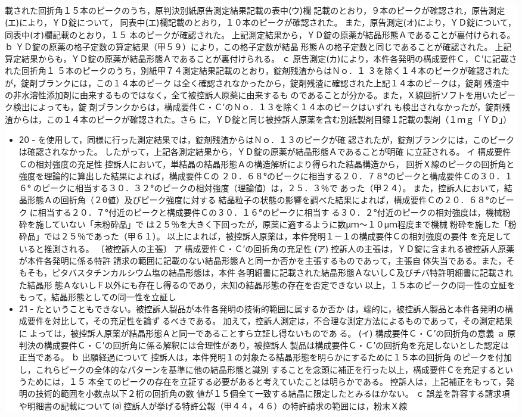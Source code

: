 載された回折角１５本のピークのうち，原判決別紙原告測定結果記載の表中(ウ)欄
記載のとおり，９本のピークが確認され，原告測定(エ)により，ＹＤ錠について，
同表中(エ)欄記載のとおり，１０本のピークが確認された。 
 また，原告測定(オ)により，ＹＤ錠について，同表中(オ)欄記載のとおり，１５
本のピークが確認された。 
 上記測定結果から，ＹＤ錠の原薬が結晶形態Ａであることが裏付けられる。 
 ｂ ＹＤ錠の原薬の格子定数の算定結果（甲５９）により，この格子定数が結晶
形態Ａの格子定数と同じであることが確認された。 
 上記算定結果からも，ＹＤ錠の原薬が結晶形態Ａであることが裏付けられる。 
 ｃ 原告測定(カ)により，本件各発明の構成要件Ｃ，Ｃ’に記載された回折角１
５本のピークのうち，別紙甲７４測定結果記載のとおり，錠剤残渣からはＮｏ．１
３を除く１４本のピークが確認されたが，錠剤ブランクには，この１４本のピーク
は全く確認されなかったから，錠剤残渣に確認された上記１４本のピークは，錠剤
残渣中の非水溶性添加剤に由来するものではなく，全て被控訴人原薬に由来するも
のであることが分かる。また，Ｘ線回折ソフトを用いたピーク検出によっても，錠
剤ブランクからは，構成要件Ｃ・Ｃ’のＮｏ．１３を除く１４本のピークはいずれ
も検出されなかったが，錠剤残渣からは，この１４本のピークが確認された。さら
に，ＹＤ錠と同じ被控訴人原薬を含む別紙製剤目録１記載の製剤（１ｍｇ「ＹＤ」）
- 20 - 
を使用して，同様に行った測定結果では，錠剤残渣からはＮｏ．１３のピークが確
認されたが，錠剤ブランクには，このピークは確認されなかった。 
 したがって，上記各測定結果から，ＹＤ錠の原薬が結晶形態Ａであることが明確
に立証される。 
イ 構成要件Ｃの相対強度の充足性 
控訴人において，単結晶の結晶形態Ａの構造解析により得られた結晶構造から，
回折Ｘ線のピークの回折角と強度を理論的に算出した結果によれば，構成要件Ｃの
２０．６８°のピークに相当する２０．７８°のピークと構成要件Ｃの３０．１６°
のピークに相当する３０．３２°のピークの相対強度（理論値）は，２５．３％で
あった（甲２４）。 
また，控訴人において，結晶形態Ａの回折角（２θ値）及びピーク強度に対する
結晶粒子の状態の影響を調べた結果によれば，構成要件Ｃの２０．６８°のピーク
に相当する２０．７°付近のピークと構成要件Ｃの３０．１６°のピークに相当す
る３０．２°付近のピークの相対強度は，機械粉砕を施していない「未粉砕品」で
は２５％を大きく下回ったが，原薬に適するように数μｍ～１０μｍ程度まで機械
粉砕を施した「粉砕品」では２５％であった（甲６１）。 
以上によれば，被控訴人原薬は，本件発明１－１の構成要件Ｃの相対強度の要件
を充足していると推測される。 
〔被控訴人の主張〕 
 ア 構成要件Ｃ・Ｃ’の回折角の充足性 
 (ア) 控訴人の主張は，ＹＤ錠に含まれる被控訴人原薬が本件各発明に係る特許
請求の範囲に記載のない結晶形態Ａと同一か否かを主張するものであって，主張自
体失当である。また，そもそも，ピタバスタチンカルシウム塩の結晶形態は，本件
各明細書に記載された結晶形態ＡないしＣ及びチバ特許明細書に記載された結晶形
態ＡないしＦ以外にも存在し得るのであり，未知の結晶形態の存在を否定できない
以上，１５本のピークの同一性の立証をもって，結晶形態としての同一性を立証し
- 21 - 
たということもできない。被控訴人製品が本件各発明の技術的範囲に属するか否か
は，端的に，被控訴人製品と本件各発明の構成要件を対比して，その充足性を論ず
るべきである。 
 加えて，控訴人測定は，不合理な測定方法によるものであって，その測定結果に
よっては，被控訴人原薬が結晶形態Ａと同一であることすら立証し得ないものであ
る。 
 (イ) 構成要件Ｃ・Ｃ’の回折角の意義 
 ａ 原判決の構成要件Ｃ・Ｃ’の回折角に係る解釈には合理性があり，被控訴人
製品は構成要件Ｃ・Ｃ’の回折角を充足しないとした認定は正当である。 
 ｂ 出願経過について 
 控訴人は，本件発明１の対象たる結晶形態を明らかにするために１５本の回折角
のピークを付加し，これらピークの全体的なパターンを基準に他の結晶形態と識別
することを念頭に補正を行った以上，構成要件Ｃを充足するというためには，１５
本全てのピークの存在を立証する必要があると考えていたことは明らかである。 
 控訴人は，上記補正をもって，発明の技術的範囲を小数点以下２桁の回折角の数
値が１５個全て一致する結晶に限定したとみるほかない。 
 ｃ 誤差を許容する請求項や明細書の記載について 
 ⒜ 控訴人が挙げる特許公報（甲４４，４６）の特許請求の範囲には，粉末Ｘ線